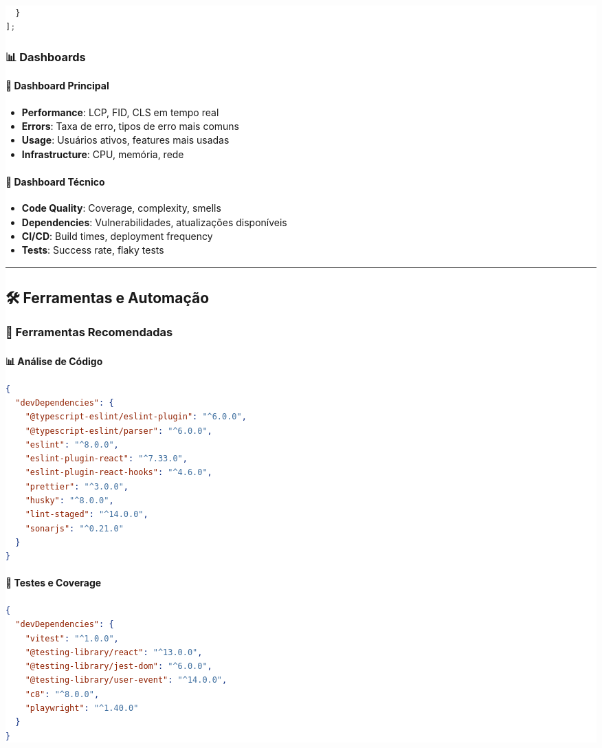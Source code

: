 ```typescript
  }
];
```

### 📊 Dashboards

#### 🎯 Dashboard Principal
- **Performance**: LCP, FID, CLS em tempo real
- **Errors**: Taxa de erro, tipos de erro mais comuns
- **Usage**: Usuários ativos, features mais usadas
- **Infrastructure**: CPU, memória, rede

#### 🔧 Dashboard Técnico
- **Code Quality**: Coverage, complexity, smells
- **Dependencies**: Vulnerabilidades, atualizações disponíveis
- **CI/CD**: Build times, deployment frequency
- **Tests**: Success rate, flaky tests

---

## 🛠️ Ferramentas e Automação

### 🔧 Ferramentas Recomendadas

#### 📊 Análise de Código
```json
{
  "devDependencies": {
    "@typescript-eslint/eslint-plugin": "^6.0.0",
    "@typescript-eslint/parser": "^6.0.0",
    "eslint": "^8.0.0",
    "eslint-plugin-react": "^7.33.0",
    "eslint-plugin-react-hooks": "^4.6.0",
    "prettier": "^3.0.0",
    "husky": "^8.0.0",
    "lint-staged": "^14.0.0",
    "sonarjs": "^0.21.0"
  }
}
```

#### 🧪 Testes e Coverage
```json
{
  "devDependencies": {
    "vitest": "^1.0.0",
    "@testing-library/react": "^13.0.0",
    "@testing-library/jest-dom": "^6.0.0",
    "@testing-library/user-event": "^14.0.0",
    "c8": "^8.0.0",
    "playwright": "^1.40.0"
  }
}
```
